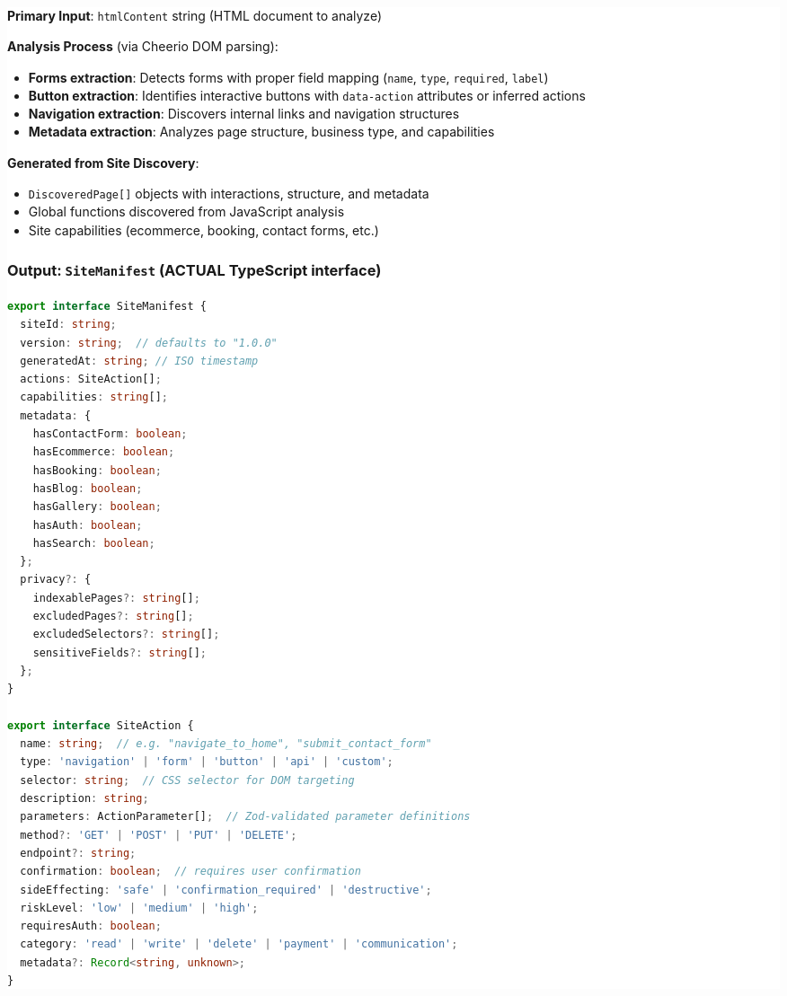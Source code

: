 **Primary Input**: `htmlContent` string (HTML document to analyze)

**Analysis Process** (via Cheerio DOM parsing):

* **Forms extraction**: Detects forms with proper field mapping (`name`, `type`, `required`, `label`)
* **Button extraction**: Identifies interactive buttons with `data-action` attributes or inferred actions  
* **Navigation extraction**: Discovers internal links and navigation structures
* **Metadata extraction**: Analyzes page structure, business type, and capabilities

**Generated from Site Discovery**:

* `DiscoveredPage[]` objects with interactions, structure, and metadata
* Global functions discovered from JavaScript analysis
* Site capabilities (ecommerce, booking, contact forms, etc.)

### Output: `SiteManifest` (ACTUAL TypeScript interface)

```typescript
export interface SiteManifest {
  siteId: string;
  version: string;  // defaults to "1.0.0"
  generatedAt: string; // ISO timestamp
  actions: SiteAction[];
  capabilities: string[];
  metadata: {
    hasContactForm: boolean;
    hasEcommerce: boolean;
    hasBooking: boolean;
    hasBlog: boolean;
    hasGallery: boolean;
    hasAuth: boolean;
    hasSearch: boolean;
  };
  privacy?: {
    indexablePages?: string[];
    excludedPages?: string[];
    excludedSelectors?: string[];
    sensitiveFields?: string[];
  };
}

export interface SiteAction {
  name: string;  // e.g. "navigate_to_home", "submit_contact_form"
  type: 'navigation' | 'form' | 'button' | 'api' | 'custom';
  selector: string;  // CSS selector for DOM targeting
  description: string;
  parameters: ActionParameter[];  // Zod-validated parameter definitions
  method?: 'GET' | 'POST' | 'PUT' | 'DELETE';
  endpoint?: string;
  confirmation: boolean;  // requires user confirmation
  sideEffecting: 'safe' | 'confirmation_required' | 'destructive';
  riskLevel: 'low' | 'medium' | 'high';
  requiresAuth: boolean;
  category: 'read' | 'write' | 'delete' | 'payment' | 'communication';
  metadata?: Record<string, unknown>;
}
```
